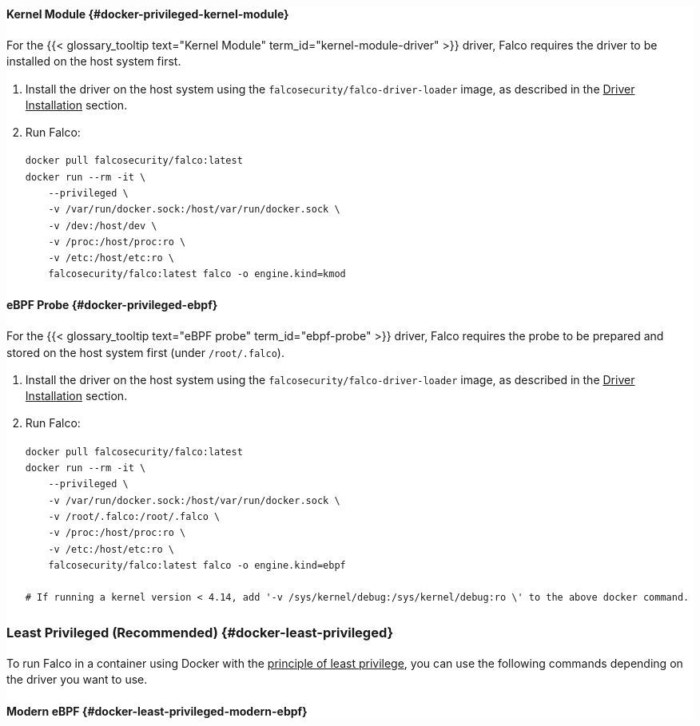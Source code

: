 #### Kernel Module {#docker-privileged-kernel-module}

For the {{< glossary_tooltip text="Kernel Module" term_id="kernel-module-driver" >}} driver, Falco requires the driver to be installed on the host system first.

1. Install the driver on the host system using the `falcosecurity/falco-driver-loader` image, as described in the [Driver Installation](#driver-installation-kernel-module) section.

2. Run Falco:

    ```shell
    docker pull falcosecurity/falco:latest
    docker run --rm -it \
        --privileged \
        -v /var/run/docker.sock:/host/var/run/docker.sock \
        -v /dev:/host/dev \
        -v /proc:/host/proc:ro \
        -v /etc:/host/etc:ro \
        falcosecurity/falco:latest falco -o engine.kind=kmod
    ```


#### eBPF Probe {#docker-privileged-ebpf}

For the {{< glossary_tooltip text="eBPF probe" term_id="ebpf-probe" >}} driver, Falco requires the probe to be prepared and stored on the host system first (under `/root/.falco`).

1. Install the driver on the host system using the `falcosecurity/falco-driver-loader` image, as described in the [Driver Installation](#driver-installation-ebpf-probe) section.

2. Run Falco:

    ```shell
    docker pull falcosecurity/falco:latest
    docker run --rm -it \
        --privileged \
        -v /var/run/docker.sock:/host/var/run/docker.sock \
        -v /root/.falco:/root/.falco \
        -v /proc:/host/proc:ro \
        -v /etc:/host/etc:ro \
        falcosecurity/falco:latest falco -o engine.kind=ebpf

    # If running a kernel version < 4.14, add '-v /sys/kernel/debug:/sys/kernel/debug:ro \' to the above docker command.
    ```

### Least Privileged (Recommended) {#docker-least-privileged}

To run Falco in a container using Docker with the [principle of least privilege](https://en.wikipedia.org/wiki/Principle_of_least_privilege), you can use the following commands depending on the driver you want to use.

#### Modern eBPF {#docker-least-privileged-modern-ebpf}
